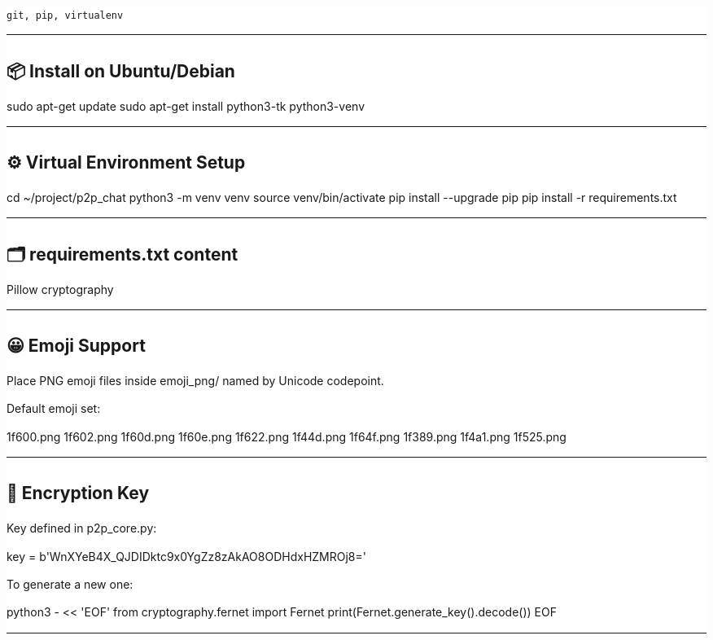     git, pip, virtualenv

---

## 📦 Install on Ubuntu/Debian

sudo apt-get update
sudo apt-get install python3-tk python3-venv

---

## ⚙️ Virtual Environment Setup

cd ~/project/p2p_chat
python3 -m venv venv
source venv/bin/activate
pip install --upgrade pip
pip install -r requirements.txt

---

## 🗂 requirements.txt content

Pillow
cryptography

---

## 😀 Emoji Support

Place PNG emoji files inside emoji_png/ named by Unicode codepoint.

Default emoji set:

1f600.png  1f602.png  1f60d.png  1f60e.png  1f622.png
1f44d.png  1f64f.png  1f389.png  1f4a1.png  1f525.png

---

## 🔐 Encryption Key

Key defined in p2p_core.py:

key = b'WnXYeB4X_QJDIDktc9x0YgZz8zAkAO8ODHdxHZMROj8='

To generate a new one:

python3 - << 'EOF'
from cryptography.fernet import Fernet
print(Fernet.generate_key().decode())
EOF

---
